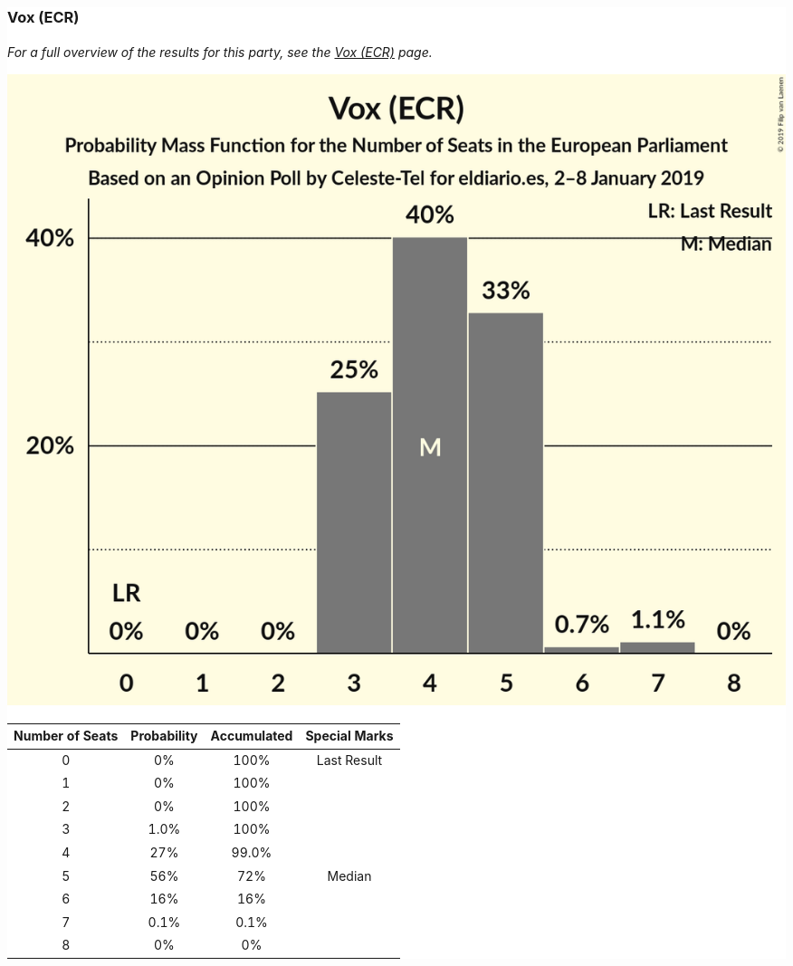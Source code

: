 ### Vox (ECR)

*For a full overview of the results for this party, see the [Vox (ECR)](party-voxecr.html) page.*

![Graph with seats probability mass function not yet produced](2019-01-08-Celeste-Tel-seats-pmf-voxecr.png "Seats Probability Mass Function")

| Number of Seats | Probability | Accumulated | Special Marks |
|:---------------:|:-----------:|:-----------:|:-------------:|
| 0 | 0% | 100% | Last Result |
| 1 | 0% | 100% |  |
| 2 | 0% | 100% |  |
| 3 | 1.0% | 100% |  |
| 4 | 27% | 99.0% |  |
| 5 | 56% | 72% | Median |
| 6 | 16% | 16% |  |
| 7 | 0.1% | 0.1% |  |
| 8 | 0% | 0% |  |
